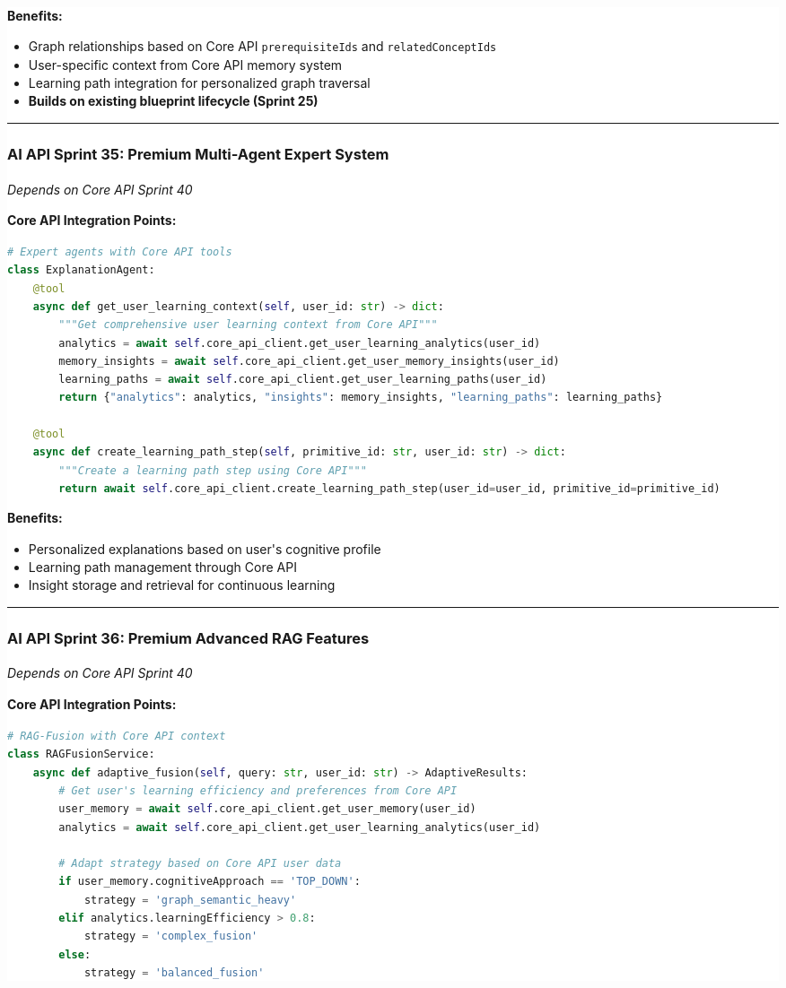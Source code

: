 **Benefits:**
- Graph relationships based on Core API `prerequisiteIds` and `relatedConceptIds`
- User-specific context from Core API memory system
- Learning path integration for personalized graph traversal
- **Builds on existing blueprint lifecycle (Sprint 25)**

---

### **AI API Sprint 35: Premium Multi-Agent Expert System**
*Depends on Core API Sprint 40*

**Core API Integration Points:**
```python
# Expert agents with Core API tools
class ExplanationAgent:
    @tool
    async def get_user_learning_context(self, user_id: str) -> dict:
        """Get comprehensive user learning context from Core API"""
        analytics = await self.core_api_client.get_user_learning_analytics(user_id)
        memory_insights = await self.core_api_client.get_user_memory_insights(user_id)
        learning_paths = await self.core_api_client.get_user_learning_paths(user_id)
        return {"analytics": analytics, "insights": memory_insights, "learning_paths": learning_paths}

    @tool
    async def create_learning_path_step(self, primitive_id: str, user_id: str) -> dict:
        """Create a learning path step using Core API"""
        return await self.core_api_client.create_learning_path_step(user_id=user_id, primitive_id=primitive_id)
```

**Benefits:**
- Personalized explanations based on user's cognitive profile
- Learning path management through Core API
- Insight storage and retrieval for continuous learning

---

### **AI API Sprint 36: Premium Advanced RAG Features**
*Depends on Core API Sprint 40*

**Core API Integration Points:**
```python
# RAG-Fusion with Core API context
class RAGFusionService:
    async def adaptive_fusion(self, query: str, user_id: str) -> AdaptiveResults:
        # Get user's learning efficiency and preferences from Core API
        user_memory = await self.core_api_client.get_user_memory(user_id)
        analytics = await self.core_api_client.get_user_learning_analytics(user_id)
        
        # Adapt strategy based on Core API user data
        if user_memory.cognitiveApproach == 'TOP_DOWN':
            strategy = 'graph_semantic_heavy'
        elif analytics.learningEfficiency > 0.8:
            strategy = 'complex_fusion'
        else:
            strategy = 'balanced_fusion'
```
